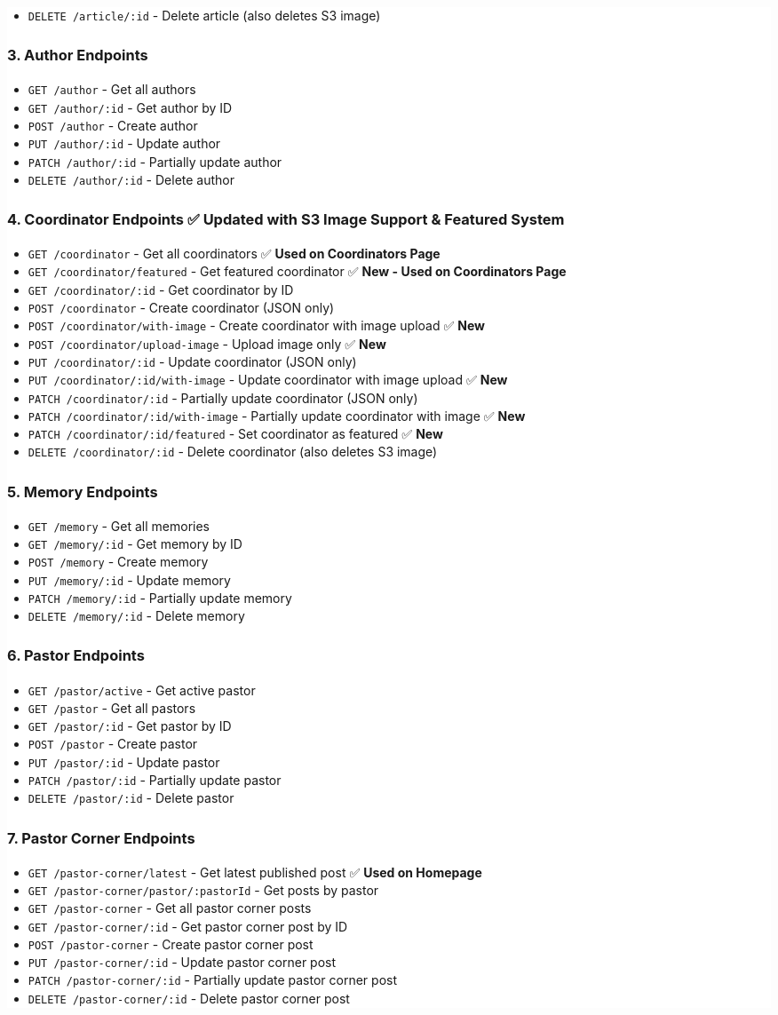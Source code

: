 - `DELETE /article/:id` - Delete article (also deletes S3 image)

### 3. Author Endpoints
- `GET /author` - Get all authors
- `GET /author/:id` - Get author by ID
- `POST /author` - Create author
- `PUT /author/:id` - Update author
- `PATCH /author/:id` - Partially update author
- `DELETE /author/:id` - Delete author

### 4. Coordinator Endpoints ✅ **Updated with S3 Image Support & Featured System**
- `GET /coordinator` - Get all coordinators ✅ **Used on Coordinators Page**
- `GET /coordinator/featured` - Get featured coordinator ✅ **New - Used on Coordinators Page**
- `GET /coordinator/:id` - Get coordinator by ID
- `POST /coordinator` - Create coordinator (JSON only)
- `POST /coordinator/with-image` - Create coordinator with image upload ✅ **New**
- `POST /coordinator/upload-image` - Upload image only ✅ **New**
- `PUT /coordinator/:id` - Update coordinator (JSON only)
- `PUT /coordinator/:id/with-image` - Update coordinator with image upload ✅ **New**
- `PATCH /coordinator/:id` - Partially update coordinator (JSON only)
- `PATCH /coordinator/:id/with-image` - Partially update coordinator with image ✅ **New**
- `PATCH /coordinator/:id/featured` - Set coordinator as featured ✅ **New**
- `DELETE /coordinator/:id` - Delete coordinator (also deletes S3 image)

### 5. Memory Endpoints
- `GET /memory` - Get all memories
- `GET /memory/:id` - Get memory by ID
- `POST /memory` - Create memory
- `PUT /memory/:id` - Update memory
- `PATCH /memory/:id` - Partially update memory
- `DELETE /memory/:id` - Delete memory

### 6. Pastor Endpoints
- `GET /pastor/active` - Get active pastor
- `GET /pastor` - Get all pastors
- `GET /pastor/:id` - Get pastor by ID
- `POST /pastor` - Create pastor
- `PUT /pastor/:id` - Update pastor
- `PATCH /pastor/:id` - Partially update pastor
- `DELETE /pastor/:id` - Delete pastor

### 7. Pastor Corner Endpoints
- `GET /pastor-corner/latest` - Get latest published post ✅ **Used on Homepage**
- `GET /pastor-corner/pastor/:pastorId` - Get posts by pastor
- `GET /pastor-corner` - Get all pastor corner posts
- `GET /pastor-corner/:id` - Get pastor corner post by ID
- `POST /pastor-corner` - Create pastor corner post
- `PUT /pastor-corner/:id` - Update pastor corner post
- `PATCH /pastor-corner/:id` - Partially update pastor corner post
- `DELETE /pastor-corner/:id` - Delete pastor corner post
